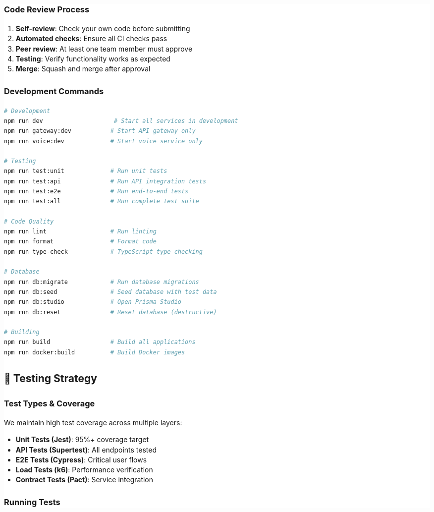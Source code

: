 ### Code Review Process

1. **Self-review**: Check your own code before submitting
2. **Automated checks**: Ensure all CI checks pass
3. **Peer review**: At least one team member must approve
4. **Testing**: Verify functionality works as expected
5. **Merge**: Squash and merge after approval

### Development Commands

```bash
# Development
npm run dev                    # Start all services in development
npm run gateway:dev           # Start API gateway only
npm run voice:dev             # Start voice service only

# Testing
npm run test:unit             # Run unit tests
npm run test:api              # Run API integration tests
npm run test:e2e              # Run end-to-end tests
npm run test:all              # Run complete test suite

# Code Quality
npm run lint                  # Run linting
npm run format                # Format code
npm run type-check            # TypeScript type checking

# Database
npm run db:migrate            # Run database migrations
npm run db:seed               # Seed database with test data
npm run db:studio             # Open Prisma Studio
npm run db:reset              # Reset database (destructive)

# Building
npm run build                 # Build all applications
npm run docker:build          # Build Docker images
```

## 🧪 Testing Strategy

### Test Types & Coverage

We maintain high test coverage across multiple layers:

- **Unit Tests (Jest)**: 95%+ coverage target
- **API Tests (Supertest)**: All endpoints tested
- **E2E Tests (Cypress)**: Critical user flows
- **Load Tests (k6)**: Performance verification
- **Contract Tests (Pact)**: Service integration

### Running Tests
